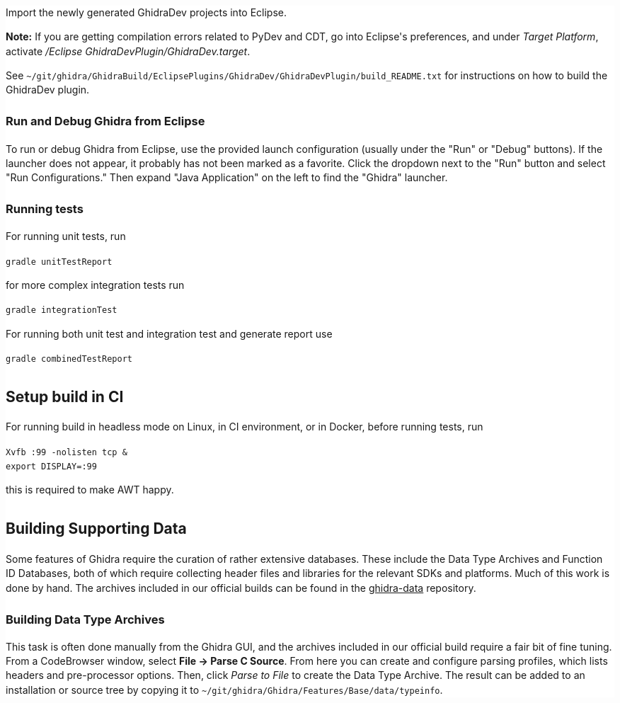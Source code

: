 Import the newly generated GhidraDev projects into Eclipse.

__Note:__ If you are getting compilation errors related to PyDev and CDT, go into Eclipse's preferences,
and under _Target Platform_, activate _/Eclipse GhidraDevPlugin/GhidraDev.target_.

See `~/git/ghidra/GhidraBuild/EclipsePlugins/GhidraDev/GhidraDevPlugin/build_README.txt`
for instructions on how to build the GhidraDev plugin.

### Run and Debug Ghidra from Eclipse

To run or debug Ghidra from Eclipse, use the provided launch configuration (usually under the "Run" or "Debug" buttons).
If the launcher does not appear, it probably has not been marked as a favorite.
Click the dropdown next to the "Run" button and select "Run Configurations."
Then expand "Java Application" on the left to find the "Ghidra" launcher.

### Running tests

For running unit tests, run

    gradle unitTestReport

for more complex integration tests run

    gradle integrationTest

For running both unit test and integration test and generate report use

    gradle combinedTestReport

## Setup build in CI

For running build in headless mode on Linux, in CI environment, or in Docker, before running tests, run

    Xvfb :99 -nolisten tcp &
    export DISPLAY=:99

this is required to make AWT happy.

## Building Supporting Data

Some features of Ghidra require the curation of rather extensive databases.
These include the Data Type Archives and Function ID Databases, both of which require collecting header files and libraries for the relevant SDKs and platforms.
Much of this work is done by hand.
The archives included in our official builds can be found in the [ghidra-data] repository.

### Building Data Type Archives

This task is often done manually from the Ghidra GUI, and the archives included in our official build require a fair bit of fine tuning.
From a CodeBrowser window, select __File -> Parse C Source__.
From here you can create and configure parsing profiles, which lists headers and pre-processor options.
Then, click _Parse to File_ to create the Data Type Archive.
The result can be added to an installation or source tree by copying it to `~/git/ghidra/Ghidra/Features/Base/data/typeinfo`.


[ghidra-data]: https://github.com/NationalSecurityAgency/ghidra-data
[DbgGuide]: DebuggerDevGuide.md